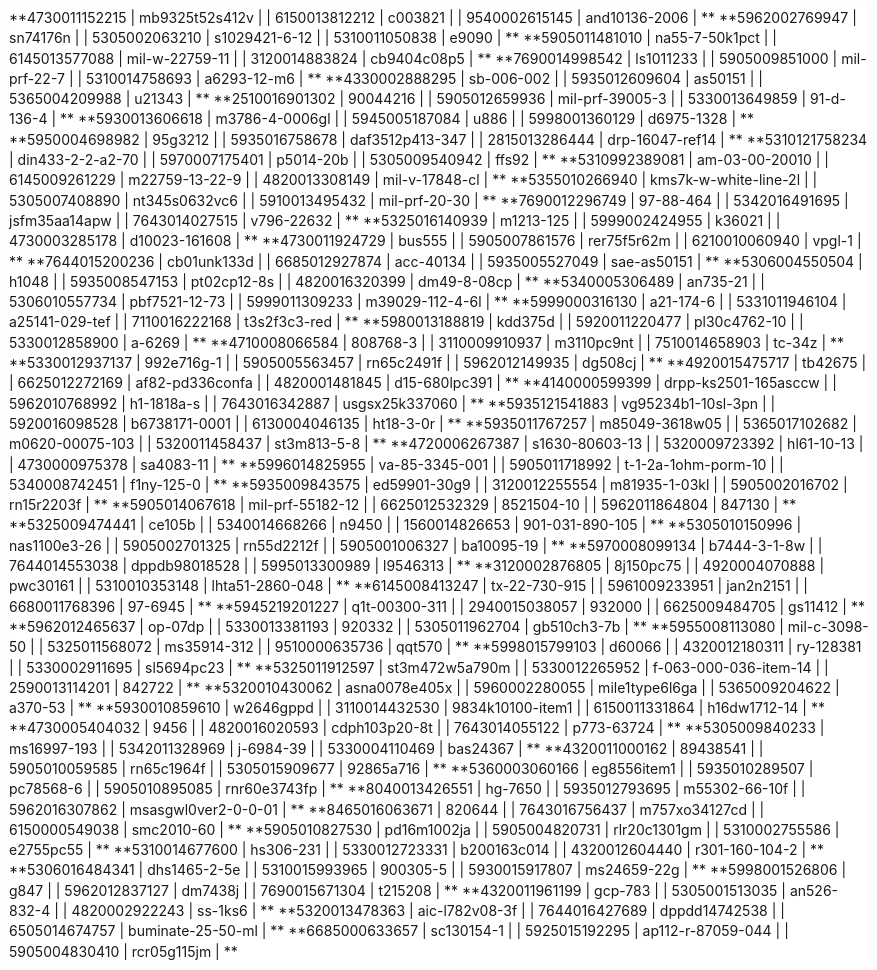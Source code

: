 **4730011152215 | mb9325t52s412v |  | 6150013812212 | c003821 |  | 9540002615145 | and10136-2006 | **    **5962002769947 | sn74176n |  | 5305002063210 | s1029421-6-12 |  | 5310011050838 | e9090 | **    **5905011481010 | na55-7-50k1pct |  | 6145013577088 | mil-w-22759-11 |  | 3120014883824 | cb9404c08p5 | **    **7690014998542 | ls1011233 |  | 5905009851000 | mil-prf-22-7 |  | 5310014758693 | a6293-12-m6 | **    **4330002888295 | sb-006-002 |  | 5935012609604 | as50151 |  | 5365004209988 | u21343 | **    **2510016901302 | 90044216 |  | 5905012659936 | mil-prf-39005-3 |  | 5330013649859 | 91-d-136-4 | **
**5930013606618 | m3786-4-0006gl |  | 5945005187084 | u886 |  | 5998001360129 | d6975-1328 | **    **5950004698982 | 95g3212 |  | 5935016758678 | daf3512p413-347 |  | 2815013286444 | drp-16047-ref14 | **    **5310121758234 | din433-2-2-a2-70 |  | 5970007175401 | p5014-20b |  | 5305009540942 | ffs92 | **    **5310992389081 | am-03-00-20010 |  | 6145009261229 | m22759-13-22-9 |  | 4820013308149 | mil-v-17848-cl | **    **5355010266940 | kms7k-w-white-line-2l |  | 5305007408890 | nt345s0632vc6 |  | 5910013495432 | mil-prf-20-30 | **    **7690012296749 | 97-88-464 |  | 5342016491695 | jsfm35aa14apw |  | 7643014027515 | v796-22632 | **
**5325016140939 | m1213-125 |  | 5999002424955 | k36021 |  | 4730003285178 | d10023-161608 | **    **4730011924729 | bus555 |  | 5905007861576 | rer75f5r62m |  | 6210010060940 | vpgl-1 | **    **7644015200236 | cb01unk133d |  | 6685012927874 | acc-40134 |  | 5935005527049 | sae-as50151 | **    **5306004550504 | h1048 |  | 5935008547153 | pt02cp12-8s |  | 4820016320399 | dm49-8-08cp | **    **5340005306489 | an735-21 |  | 5306010557734 | pbf7521-12-73 |  | 5999011309233 | m39029-112-4-6l | **    **5999000316130 | a21-174-6 |  | 5331011946104 | a25141-029-tef |  | 7110016222168 | t3s2f3c3-red | **
**5980013188819 | kdd375d |  | 5920011220477 | pl30c4762-10 |  | 5330012858900 | a-6269 | **    **4710008066584 | 808768-3 |  | 3110009910937 | m3110pc9nt |  | 7510014658903 | tc-34z | **    **5330012937137 | 992e716g-1 |  | 5905005563457 | rn65c2491f |  | 5962012149935 | dg508cj | **    **4920015475717 | tb42675 |  | 6625012272169 | af82-pd336confa |  | 4820001481845 | d15-680lpc391 | **    **4140000599399 | drpp-ks2501-165asccw |  | 5962010768992 | h1-1818a-s |  | 7643016342887 | usgsx25k337060 | **    **5935121541883 | vg95234b1-10sl-3pn |  | 5920016098528 | b6738171-0001 |  | 6130004046135 | ht18-3-0r | **
**5935011767257 | m85049-3618w05 |  | 5365017102682 | m0620-00075-103 |  | 5320011458437 | st3m813-5-8 | **    **4720006267387 | s1630-80603-13 |  | 5320009723392 | hl61-10-13 |  | 4730000975378 | sa4083-11 | **    **5996014825955 | va-85-3345-001 |  | 5905011718992 | t-1-2a-1ohm-porm-10 |  | 5340008742451 | f1ny-125-0 | **    **5935009843575 | ed59901-30g9 |  | 3120012255554 | m81935-1-03kl |  | 5905002016702 | rn15r2203f | **    **5905014067618 | mil-prf-55182-12 |  | 6625012532329 | 8521504-10 |  | 5962011864804 | 847130 | **    **5325009474441 | ce105b |  | 5340014668266 | n9450 |  | 1560014826653 | 901-031-890-105 | **
**5305010150996 | nas1100e3-26 |  | 5905002701325 | rn55d2212f |  | 5905001006327 | ba10095-19 | **    **5970008099134 | b7444-3-1-8w |  | 7644014553038 | dppdb98018528 |  | 5995013300989 | l9546313 | **    **3120002876805 | 8j150pc75 |  | 4920004070888 | pwc30161 |  | 5310010353148 | lhta51-2860-048 | **    **6145008413247 | tx-22-730-915 |  | 5961009233951 | jan2n2151 |  | 6680011768396 | 97-6945 | **    **5945219201227 | q1t-00300-311 |  | 2940015038057 | 932000 |  | 6625009484705 | gs11412 | **    **5962012465637 | op-07dp |  | 5330013381193 | 920332 |  | 5305011962704 | gb510ch3-7b | **
**5955008113080 | mil-c-3098-50 |  | 5325011568072 | ms35914-312 |  | 9510000635736 | qqt570 | **    **5998015799103 | d60066 |  | 4320012180311 | ry-128381 |  | 5330002911695 | sl5694pc23 | **    **5325011912597 | st3m472w5a790m |  | 5330012265952 | f-063-000-036-item-14 |  | 2590013114201 | 842722 | **    **5320010430062 | asna0078e405x |  | 5960002280055 | mile1type6l6ga |  | 5365009204622 | a370-53 | **    **5930010859610 | w2646gppd |  | 3110014432530 | 9834k10100-item1 |  | 6150011331864 | h16dw1712-14 | **    **4730005404032 | 9456 |  | 4820016020593 | cdph103p20-8t |  | 7643014055122 | p773-63724 | **
**5305009840233 | ms16997-193 |  | 5342011328969 | j-6984-39 |  | 5330004110469 | bas24367 | **    **4320011000162 | 89438541 |  | 5905010059585 | rn65c1964f |  | 5305015909677 | 92865a716 | **    **5360003060166 | eg8556item1 |  | 5935010289507 | pc78568-6 |  | 5905010895085 | rnr60e3743fp | **    **8040013426551 | hg-7650 |  | 5935012793695 | m55302-66-10f |  | 5962016307862 | msasgwl0ver2-0-0-01 | **    **8465016063671 | 820644 |  | 7643016756437 | m757xo34127cd |  | 6150000549038 | smc2010-60 | **    **5905010827530 | pd16m1002ja |  | 5905004820731 | rlr20c1301gm |  | 5310002755586 | e2755pc55 | **
**5310014677600 | hs306-231 |  | 5330012723331 | b200163c014 |  | 4320012604440 | r301-160-104-2 | **    **5306016484341 | dhs1465-2-5e |  | 5310015993965 | 900305-5 |  | 5930015917807 | ms24659-22g | **    **5998001526806 | g847 |  | 5962012837127 | dm7438j |  | 7690015671304 | t215208 | **    **4320011961199 | gcp-783 |  | 5305001513035 | an526-832-4 |  | 4820002922243 | ss-1ks6 | **    **5320013478363 | aic-l782v08-3f |  | 7644016427689 | dppdd14742538 |  | 6505014674757 | buminate-25-50-ml | **    **6685000633657 | sc130154-1 |  | 5925015192295 | ap112-r-87059-044 |  | 5905004830410 | rcr05g115jm | **